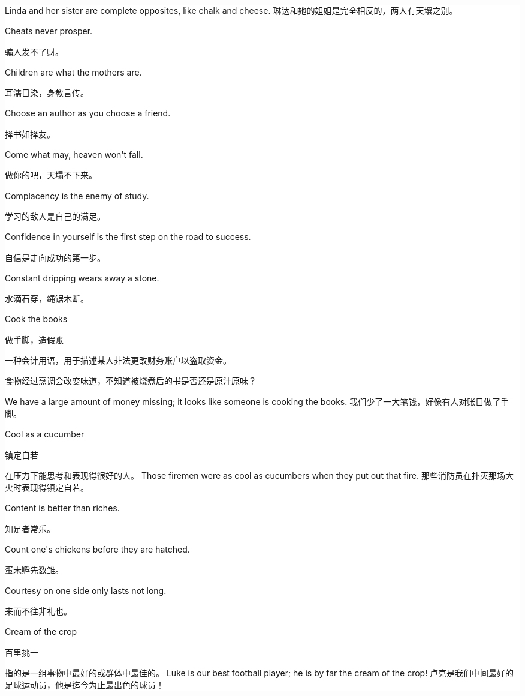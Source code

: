 Linda and her sister are complete opposites, like chalk and cheese. 琳达和她的姐姐是完全相反的，两人有天壤之别。

Cheats never prosper.

骗人发不了财。

Children are what the mothers are.

耳濡目染，身教言传。

Choose an author as you choose a friend.

择书如择友。

Come what may, heaven won't fall.

做你的吧，天塌不下来。

Complacency is the enemy of study.

学习的敌人是自己的满足。

Confidence in yourself is the first step on the road to success.

自信是走向成功的第一步。

Constant dripping wears away a stone.

水滴石穿，绳锯木断。

Cook the books

做手脚，造假账

一种会计用语，用于描述某人非法更改财务账户以盗取资金。

食物经过烹调会改变味道，不知道被烧煮后的书是否还是原汁原味？

We have a large amount of money missing; it looks like someone is cooking the books. 我们少了一大笔钱，好像有人对账目做了手脚。

Cool as a cucumber

镇定自若

在压力下能思考和表现得很好的人。 Those firemen were as cool as cucumbers when they put out that fire. 那些消防员在扑灭那场大火时表现得镇定自若。

Content is better than riches.

知足者常乐。

Count one's chickens before they are hatched.

蛋未孵先数雏。

Courtesy on one side only lasts not long.

来而不往非礼也。

Cream of the crop

百里挑一

指的是一组事物中最好的或群体中最佳的。 Luke is our best football player; he is by far the cream of the crop! 卢克是我们中间最好的足球运动员，他是迄今为止最出色的球员！
